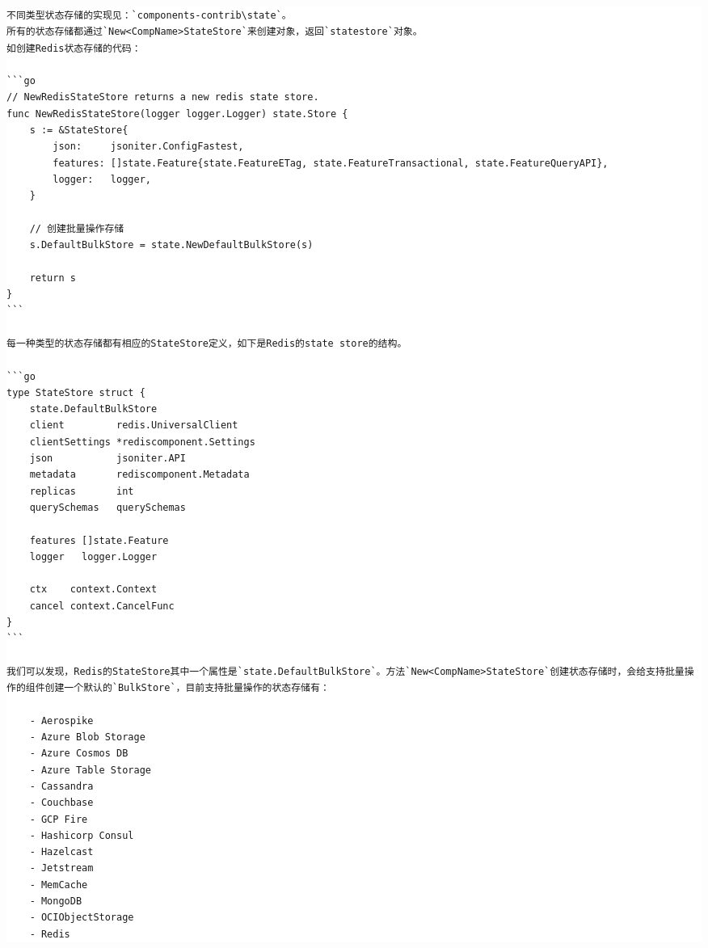     不同类型状态存储的实现见：`components-contrib\state`。
    所有的状态存储都通过`New<CompName>StateStore`来创建对象，返回`statestore`对象。
    如创建Redis状态存储的代码：

    ```go
    // NewRedisStateStore returns a new redis state store.
    func NewRedisStateStore(logger logger.Logger) state.Store {
        s := &StateStore{
            json:     jsoniter.ConfigFastest,
            features: []state.Feature{state.FeatureETag, state.FeatureTransactional, state.FeatureQueryAPI},
            logger:   logger,
        }

        // 创建批量操作存储
        s.DefaultBulkStore = state.NewDefaultBulkStore(s)

        return s
    }
    ```

    每一种类型的状态存储都有相应的StateStore定义，如下是Redis的state store的结构。

    ```go
    type StateStore struct {
        state.DefaultBulkStore
        client         redis.UniversalClient
        clientSettings *rediscomponent.Settings
        json           jsoniter.API
        metadata       rediscomponent.Metadata
        replicas       int
        querySchemas   querySchemas

        features []state.Feature
        logger   logger.Logger

        ctx    context.Context
        cancel context.CancelFunc
    }
    ```

    我们可以发现，Redis的StateStore其中一个属性是`state.DefaultBulkStore`。方法`New<CompName>StateStore`创建状态存储时，会给支持批量操作的组件创建一个默认的`BulkStore`，目前支持批量操作的状态存储有：

        - Aerospike
        - Azure Blob Storage
        - Azure Cosmos DB
        - Azure Table Storage
        - Cassandra
        - Couchbase
        - GCP Fire
        - Hashicorp Consul
        - Hazelcast
        - Jetstream
        - MemCache
        - MongoDB
        - OCIObjectStorage
        - Redis
